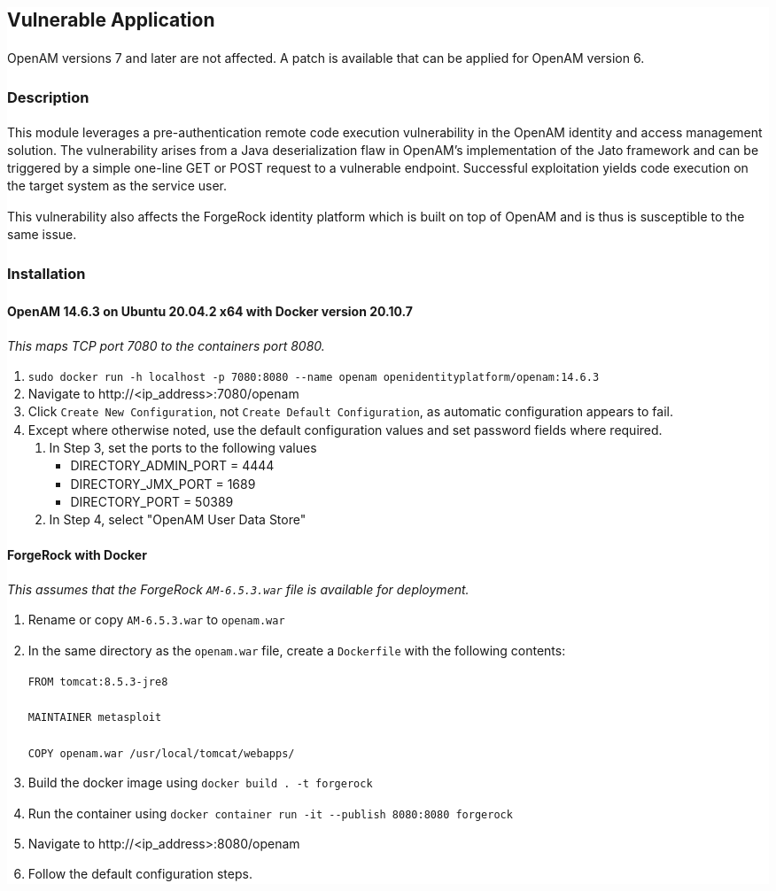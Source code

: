 ## Vulnerable Application
OpenAM versions 7 and later are not affected. A patch is available that can be applied for OpenAM version 6.

### Description

This module leverages a pre-authentication remote code execution vulnerability in the OpenAM identity and access
management solution. The vulnerability arises from a Java deserialization flaw in OpenAM’s implementation of the Jato
framework and can be triggered by a simple one-line GET or POST request to a vulnerable endpoint. Successful
exploitation yields code execution on the target system as the service user.

This vulnerability also affects the ForgeRock identity platform which is built on top of OpenAM and is thus
is susceptible to the same issue.

### Installation

#### OpenAM 14.6.3 on Ubuntu 20.04.2 x64 with Docker version 20.10.7

*This maps TCP port 7080 to the containers port 8080.*

1. `sudo docker run -h localhost -p 7080:8080 --name openam openidentityplatform/openam:14.6.3`
1. Navigate to http://<ip_address>:7080/openam
1. Click `Create New Configuration`, not `Create Default Configuration`, as automatic configuration appears to fail.
1. Except where otherwise noted, use the default configuration values and set password fields where required.
    1. In Step 3, set the ports to the following values
        * DIRECTORY_ADMIN_PORT = 4444
        * DIRECTORY_JMX_PORT = 1689
        * DIRECTORY_PORT = 50389
    1. In Step 4, select "OpenAM User Data Store"

#### ForgeRock with Docker

*This assumes that the ForgeRock `AM-6.5.3.war` file is available for deployment.*

1. Rename or copy `AM-6.5.3.war` to `openam.war`
1. In the same directory as the `openam.war` file, create a `Dockerfile` with the following contents:

    ```
    FROM tomcat:8.5.3-jre8

    MAINTAINER metasploit

    COPY openam.war /usr/local/tomcat/webapps/
    ```

1. Build the docker image using `docker build . -t forgerock`
1. Run the container using `docker container run -it --publish 8080:8080 forgerock`
1. Navigate to http://<ip_address>:8080/openam
1. Follow the default configuration steps.
